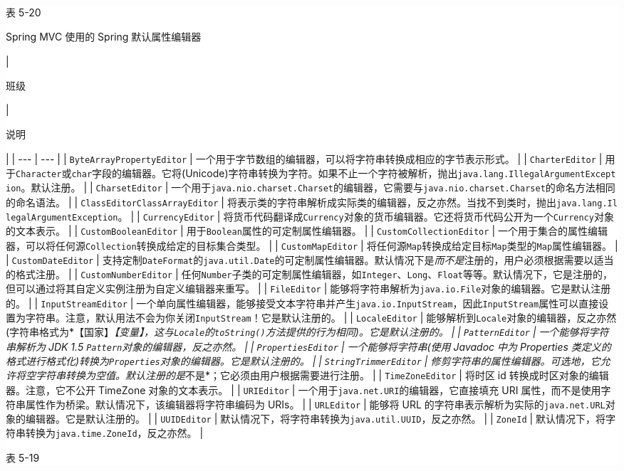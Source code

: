 表 5-20

Spring MVC 使用的 Spring 默认属性编辑器

<colgroup><col class="tcol1 align-left"> <col class="tcol2 align-left"></colgroup> 
| 

班级

 | 

说明

 |
| --- | --- |
| `ByteArrayPropertyEditor` | 一个用于字节数组的编辑器，可以将字符串转换成相应的字节表示形式。 |
| `CharterEditor` | 用于`Character`或`char`字段的编辑器。它将(Unicode)字符串转换为字符。如果不止一个字符被解析，抛出`java.lang.IllegalArgumentException`。默认注册。 |
| `CharsetEditor` | 一个用于`java.nio.charset.Charset`的编辑器，它需要与`java.nio.charset.Charset`的命名方法相同的命名语法。 |
| `ClassEditorClassArrayEditor` | 将表示类的字符串解析成实际类的编辑器，反之亦然。当找不到类时，抛出`java.lang.IllegalArgumentException`。 |
| `CurrencyEditor` | 将货币代码翻译成`Currency`对象的货币编辑器。它还将货币代码公开为一个`Currency`对象的文本表示。 |
| `CustomBooleanEditor` | 用于`Boolean`属性的可定制属性编辑器。 |
| `CustomCollectionEditor` | 一个用于集合的属性编辑器，可以将任何源`Collection`转换成给定的目标集合类型。 |
| `CustomMapEditor` | 将任何源`Map`转换成给定目标`Map`类型的`Map`属性编辑器。 |
| `CustomDateEditor` | 支持定制`DateFormat`的`java.util.Date`的可定制属性编辑器。默认情况下是*而不是*注册的，用户必须根据需要以适当的格式注册。 |
| `CustomNumberEditor` | 任何`Number`子类的可定制属性编辑器，如`Integer`、`Long`、`Float`等等。默认情况下，它是注册的，但可以通过将其自定义实例注册为自定义编辑器来重写。 |
| `FileEditor` | 能够将字符串解析为`java.io.File`对象的编辑器。它是默认注册的。 |
| `InputStreamEditor` | 一个单向属性编辑器，能够接受文本字符串并产生`java.io.InputStream`，因此`InputStream`属性可以直接设置为字符串。注意，默认用法不会为你关闭`InputStream`！它是默认注册的。 |
| `LocaleEditor` | 能够解析到`Locale`对象的编辑器，反之亦然(字符串格式为*【国家】*【变量】，这与`Locale`的`toString()`方法提供的行为相同)。它是默认注册的。 |
| `PatternEditor` | 一个能够将字符串解析为 JDK 1.5 `Pattern`对象的编辑器，反之亦然。 |
| `PropertiesEditor` | 一个能够将字符串(使用 Javadoc 中为 Properties 类定义的格式进行格式化)转换为`Properties`对象的编辑器。它是默认注册的。 |
| `StringTrimmerEditor` | 修剪字符串的属性编辑器。可选地，它允许将空字符串转换为空值。默认注册的是*不是*；它必须由用户根据需要进行注册。 |
| `TimeZoneEditor` | 将时区 id 转换成时区对象的编辑器。注意，它不公开 TimeZone 对象的文本表示。 |
| `URIEditor` | 一个用于`java.net.URI`的编辑器，它直接填充 URI 属性，而不是使用字符串属性作为桥梁。默认情况下，该编辑器将字符串编码为 URIs。 |
| `URLEditor` | 能够将 URL 的字符串表示解析为实际的`java.net.URL`对象的编辑器。它是默认注册的。 |
| `UUIDEditor` | 默认情况下，将字符串转换为`java.util.UUID`，反之亦然。 |
| `ZoneId` | 默认情况下，将字符串转换为`java.time.ZoneId`，反之亦然。 |

表 5-19
